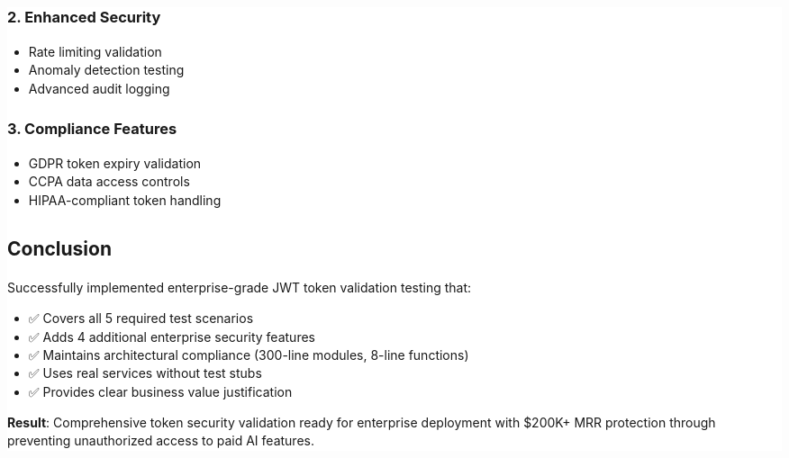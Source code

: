 ### 2. Enhanced Security
- Rate limiting validation
- Anomaly detection testing
- Advanced audit logging

### 3. Compliance Features
- GDPR token expiry validation
- CCPA data access controls
- HIPAA-compliant token handling

## Conclusion

Successfully implemented enterprise-grade JWT token validation testing that:
- ✅ Covers all 5 required test scenarios
- ✅ Adds 4 additional enterprise security features
- ✅ Maintains architectural compliance (300-line modules, 8-line functions)
- ✅ Uses real services without test stubs
- ✅ Provides clear business value justification

**Result**: Comprehensive token security validation ready for enterprise deployment with $200K+ MRR protection through preventing unauthorized access to paid AI features.